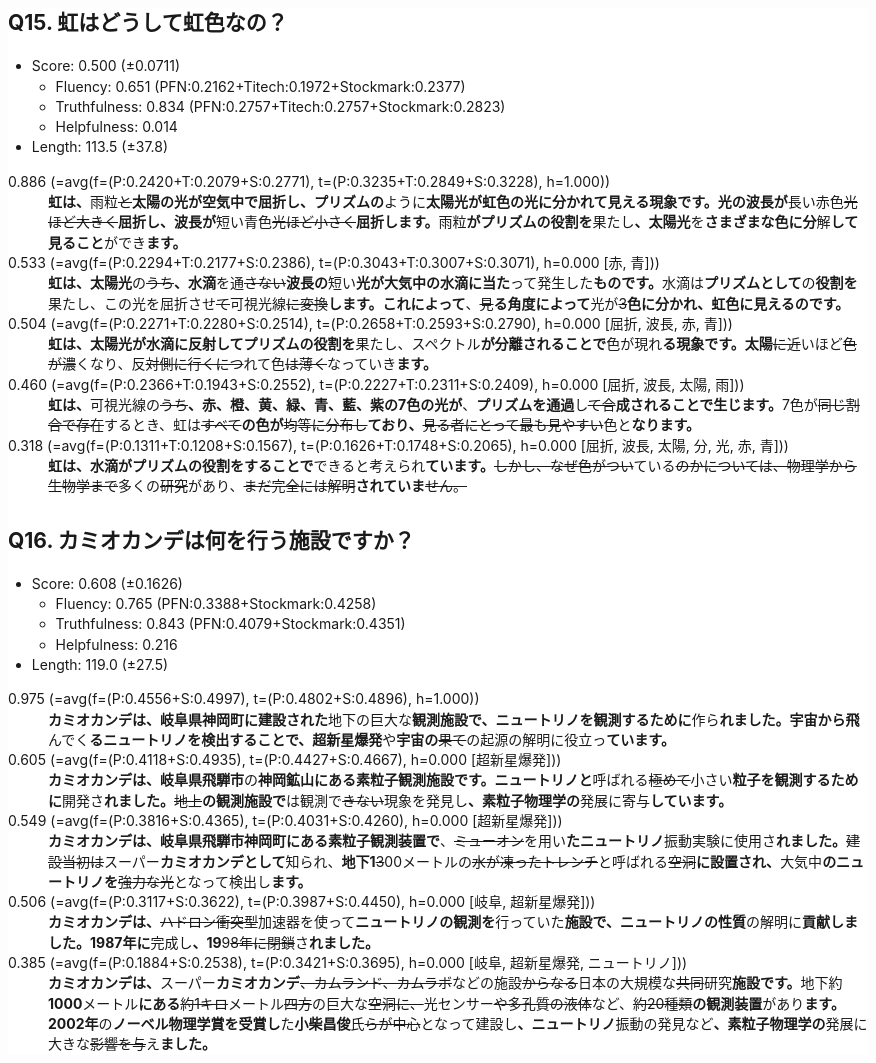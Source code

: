 </dl>

## <a name="Q15"></a>Q15. 虹はどうして虹色なの？

- Score: 0.500 (±0.0711)
  - Fluency: 0.651 (PFN:0.2162+Titech:0.1972+Stockmark:0.2377)
  - Truthfulness: 0.834 (PFN:0.2757+Titech:0.2757+Stockmark:0.2823)
  - Helpfulness: 0.014
- Length: 113.5 (±37.8)

<dl>
<dt>0.886 (=avg(f=(P:0.2420+T:0.2079+S:0.2771), t=(P:0.3235+T:0.2849+S:0.3228), h=1.000))</dt>
<dd><b>虹は、</b>雨粒<s>と</s><b>太陽の光が空気中で屈折し、プリズムの</b>ように<b>太陽光が虹色の光に分かれて見える現象です。光の波長が</b>長い赤色<s>光ほど大きく</s><b>屈折し、波長が</b>短い青色<s>光ほど小さく</s><b>屈折します。</b>雨粒<b>がプリズムの役割を</b>果たし<b>、太陽光</b>を<b>さまざまな色に分</b>解<b>して見ること</b>ができ<b>ます。</b></dd>
<dt>0.533 (=avg(f=(P:0.2294+T:0.2177+S:0.2386), t=(P:0.3043+T:0.3007+S:0.3071), h=0.000 [赤, 青]))</dt>
<dd><b>虹は、太陽光</b>の<s>うち</s><b>、水滴</b>を通<s>さない</s><b>波長の</b>短い<b>光が大気中の水滴に当た</b>って発生した<b>ものです。</b>水滴は<b>プリズムとして</b>の<b>役割を</b>果たし、この光を屈折させ<s>て</s>可視光線<s>に変換</s><b>します。これによって</b>、<s>見</s><b>る角度によって</b>光が<s>3</s><b>色に分かれ、虹色に見えるのです。</b></dd>
<dt>0.504 (=avg(f=(P:0.2271+T:0.2280+S:0.2514), t=(P:0.2658+T:0.2593+S:0.2790), h=0.000 [屈折, 波長, 赤, 青]))</dt>
<dd><b>虹は、太陽光が水滴に反射してプリズムの役割を</b>果たし、スペクトル<b>が分離されることで</b>色が現れ<b>る現象です。太陽</b><s>に近</s>いほど<s>色が濃</s>くなり、反<s>対側に行くにつ</s>れて色<s>は薄く</s>なっていき<b>ます。</b></dd>
<dt>0.460 (=avg(f=(P:0.2366+T:0.1943+S:0.2552), t=(P:0.2227+T:0.2311+S:0.2409), h=0.000 [屈折, 波長, 太陽, 雨]))</dt>
<dd><b>虹は、</b>可視光線の<s>うち</s><b>、赤、橙、黄、緑、青、藍、紫の7色の光が</b>、<b>プリズムを通過</b>し<s>て合</s><b>成されることで生じます。</b>7色が<s>同じ割合で存在</s>するとき、虹は<s>すべて</s><b>の色が</b><s>均等に分布し</s><b>ており、</b><s>見る者にとって最も見やすい</s>色と<b>なります。</b></dd>
<dt>0.318 (=avg(f=(P:0.1311+T:0.1208+S:0.1567), t=(P:0.1626+T:0.1748+S:0.2065), h=0.000 [屈折, 波長, 太陽, 分, 光, 赤, 青]))</dt>
<dd><b>虹は、水滴がプリズムの役割をすることで</b>できると考えられ<b>ています。</b><s>しかし、なぜ色がつい</s>ている<s>のかについては、物理学から生物学まで</s>多くの<s>研究</s>があり、<s>まだ完全には解明</s><b>されていま</b><s>せん。</s></dd>
</dl>

## <a name="Q16"></a>Q16. カミオカンデは何を行う施設ですか？

- Score: 0.608 (±0.1626)
  - Fluency: 0.765 (PFN:0.3388+Stockmark:0.4258)
  - Truthfulness: 0.843 (PFN:0.4079+Stockmark:0.4351)
  - Helpfulness: 0.216
- Length: 119.0 (±27.5)

<dl>
<dt>0.975 (=avg(f=(P:0.4556+S:0.4997), t=(P:0.4802+S:0.4896), h=1.000))</dt>
<dd><b>カミオカンデは、岐阜県神岡町に建設された</b>地下の巨大な<b>観測施設で、ニュートリノを観測するために</b>作ら<b>れました。宇宙から飛</b>んでく<b>るニュートリノを検出することで、超新星爆発</b>や<b>宇宙の</b><s>果て</s>の起源の解明に役立っ<b>ています。</b></dd>
<dt>0.605 (=avg(f=(P:0.4118+S:0.4935), t=(P:0.4427+S:0.4667), h=0.000 [超新星爆発]))</dt>
<dd><b>カミオカンデは、岐阜県飛騨市</b>の<b>神岡鉱山にある素粒子観測施設です。ニュートリノと</b>呼ばれる<s>極めて</s>小さい<b>粒子を観測するために</b>開発さ<b>れました。</b><s>地上</s><b>の観測施設で</b>は観測で<s>きない</s>現象を発見し<b>、素粒子物理学の</b>発展に寄与<b>しています。</b></dd>
<dt>0.549 (=avg(f=(P:0.3816+S:0.4365), t=(P:0.4031+S:0.4260), h=0.000 [超新星爆発]))</dt>
<dd><b>カミオカンデは、岐阜県飛騨市神岡町にある素粒子観測装置で</b>、<s>ミューオン</s>を用い<b>たニュートリノ</b>振動実験に使用さ<b>れました。</b><s>建設当初は</s>スーパー<b>カミオカンデとして</b>知られ、<b>地下1</b><s>3</s>00メートルの<s>水が凍ったトレンチ</s>と呼ばれる<s>空洞</s><b>に設置され、</b>大気中<b>のニュートリノを</b><s>強力な光</s>となって検出し<b>ます。</b></dd>
<dt>0.506 (=avg(f=(P:0.3117+S:0.3622), t=(P:0.3987+S:0.4450), h=0.000 [岐阜, 超新星爆発]))</dt>
<dd><b>カミオカンデは、</b><s>ハドロン衝突型</s>加速器を使って<b>ニュートリノの観測を</b>行っていた<b>施設で、ニュートリノの性質</b>の解明に<b>貢献しました。1987年に</b>完成し<b>、19</b>9<s>8年に閉鎖</s>さ<b>れました。</b></dd>
<dt>0.385 (=avg(f=(P:0.1884+S:0.2538), t=(P:0.3421+S:0.3695), h=0.000 [岐阜, 超新星爆発, ニュートリノ]))</dt>
<dd><b>カミオカンデは、</b>スーパー<b>カミオカンデ</b><s>、カムランド、カムラボ</s>などの施設<s>からなる</s>日本の大規模な<s>共同</s>研究<b>施設です。</b>地下約<b>1000</b>メートル<b>にある</b><s>約1キロ</s>メートル<s>四方</s>の巨大な<s>空洞に、</s>光センサー<s>や多孔質の液体</s>など、<s>約20種類</s><b>の観測装置</b>があり<b>ます。2002年</b>の<b>ノーベル物理学賞を受賞し</b>た<b>小柴昌俊</b>氏<s>らが中心</s>となって建設し<b>、ニュートリノ</b>振動の発見など<b>、素粒子物理学の</b>発展に大きな<s>影響を与</s>え<b>ました。</b></dd>
</dl>

